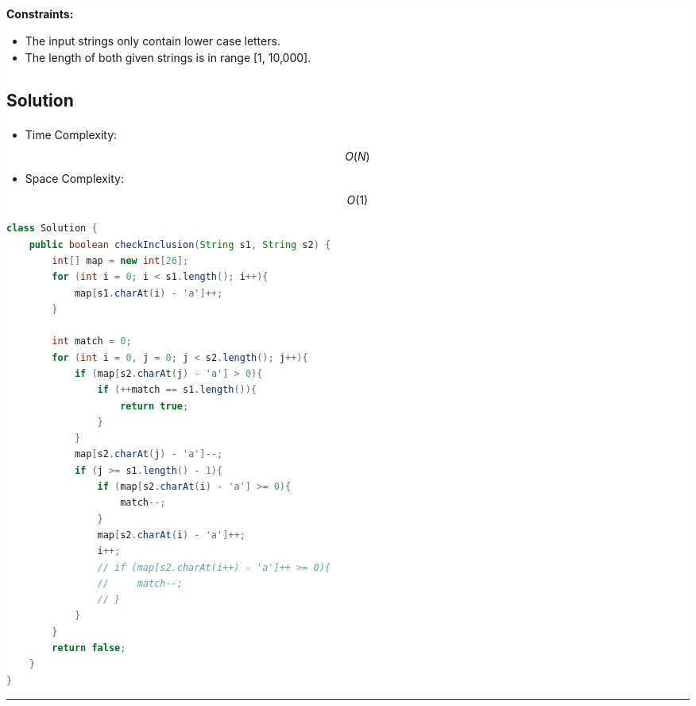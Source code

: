 **Constraints:**

* The input strings only contain lower case letters.
* The length of both given strings is in range [1, 10,000].

## Solution

* Time Complexity: $$O(N)$$
* Space Complexity: $$O(1)$$

```java
class Solution {
    public boolean checkInclusion(String s1, String s2) {
        int[] map = new int[26];
        for (int i = 0; i < s1.length(); i++){
            map[s1.charAt(i) - 'a']++;
        }
        
        int match = 0;
        for (int i = 0, j = 0; j < s2.length(); j++){
            if (map[s2.charAt(j) - 'a'] > 0){
                if (++match == s1.length()){
                    return true;
                }
            }
            map[s2.charAt(j) - 'a']--;
            if (j >= s1.length() - 1){
                if (map[s2.charAt(i) - 'a'] >= 0){
                    match--;
                }
                map[s2.charAt(i) - 'a']++;
                i++;
                // if (map[s2.charAt(i++) - 'a']++ >= 0){
                //     match--;
                // }
            }
        }
        return false;
    }
}
```

<hr />